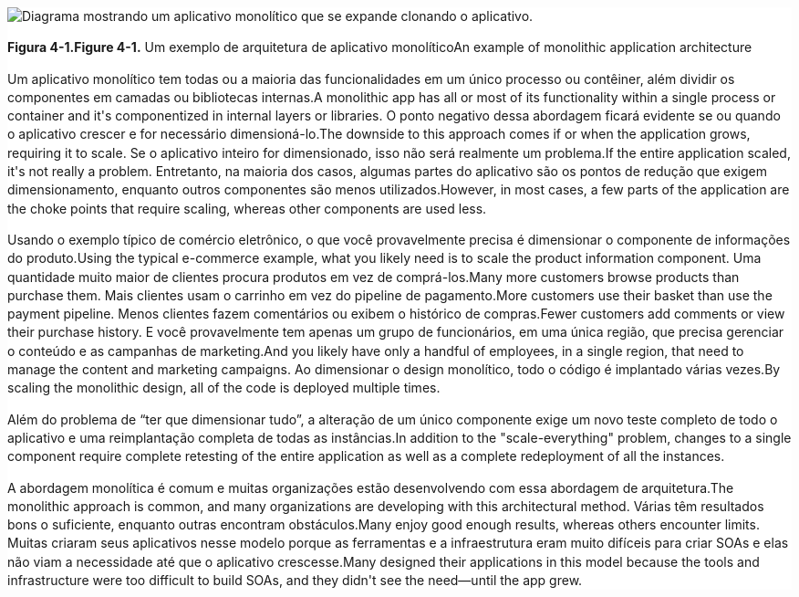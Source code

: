 ![Diagrama mostrando um aplicativo monolítico que se expande clonando o aplicativo.](./media/monolithic-applications/monolithic-application-architecture-example.png)

<span data-ttu-id="c61bb-113">**Figura 4-1.**</span><span class="sxs-lookup"><span data-stu-id="c61bb-113">**Figure 4-1.**</span></span> <span data-ttu-id="c61bb-114">Um exemplo de arquitetura de aplicativo monolítico</span><span class="sxs-lookup"><span data-stu-id="c61bb-114">An example of monolithic application architecture</span></span>

<span data-ttu-id="c61bb-115">Um aplicativo monolítico tem todas ou a maioria das funcionalidades em um único processo ou contêiner, além dividir os componentes em camadas ou bibliotecas internas.</span><span class="sxs-lookup"><span data-stu-id="c61bb-115">A monolithic app has all or most of its functionality within a single process or container and it's componentized in internal layers or libraries.</span></span> <span data-ttu-id="c61bb-116">O ponto negativo dessa abordagem ficará evidente se ou quando o aplicativo crescer e for necessário dimensioná-lo.</span><span class="sxs-lookup"><span data-stu-id="c61bb-116">The downside to this approach comes if or when the application grows, requiring it to scale.</span></span> <span data-ttu-id="c61bb-117">Se o aplicativo inteiro for dimensionado, isso não será realmente um problema.</span><span class="sxs-lookup"><span data-stu-id="c61bb-117">If the entire application scaled, it's not really a problem.</span></span> <span data-ttu-id="c61bb-118">Entretanto, na maioria dos casos, algumas partes do aplicativo são os pontos de redução que exigem dimensionamento, enquanto outros componentes são menos utilizados.</span><span class="sxs-lookup"><span data-stu-id="c61bb-118">However, in most cases, a few parts of the application are the choke points that require scaling, whereas other components are used less.</span></span>

<span data-ttu-id="c61bb-119">Usando o exemplo típico de comércio eletrônico, o que você provavelmente precisa é dimensionar o componente de informações do produto.</span><span class="sxs-lookup"><span data-stu-id="c61bb-119">Using the typical e-commerce example, what you likely need is to scale the product information component.</span></span> <span data-ttu-id="c61bb-120">Uma quantidade muito maior de clientes procura produtos em vez de comprá-los.</span><span class="sxs-lookup"><span data-stu-id="c61bb-120">Many more customers browse products than purchase them.</span></span> <span data-ttu-id="c61bb-121">Mais clientes usam o carrinho em vez do pipeline de pagamento.</span><span class="sxs-lookup"><span data-stu-id="c61bb-121">More customers use their basket than use the payment pipeline.</span></span> <span data-ttu-id="c61bb-122">Menos clientes fazem comentários ou exibem o histórico de compras.</span><span class="sxs-lookup"><span data-stu-id="c61bb-122">Fewer customers add comments or view their purchase history.</span></span> <span data-ttu-id="c61bb-123">E você provavelmente tem apenas um grupo de funcionários, em uma única região, que precisa gerenciar o conteúdo e as campanhas de marketing.</span><span class="sxs-lookup"><span data-stu-id="c61bb-123">And you likely have only a handful of employees, in a single region, that need to manage the content and marketing campaigns.</span></span> <span data-ttu-id="c61bb-124">Ao dimensionar o design monolítico, todo o código é implantado várias vezes.</span><span class="sxs-lookup"><span data-stu-id="c61bb-124">By scaling the monolithic design, all of the code is deployed multiple times.</span></span>

<span data-ttu-id="c61bb-125">Além do problema de “ter que dimensionar tudo”, a alteração de um único componente exige um novo teste completo de todo o aplicativo e uma reimplantação completa de todas as instâncias.</span><span class="sxs-lookup"><span data-stu-id="c61bb-125">In addition to the "scale-everything" problem, changes to a single component require complete retesting of the entire application as well as a complete redeployment of all the instances.</span></span>

<span data-ttu-id="c61bb-126">A abordagem monolítica é comum e muitas organizações estão desenvolvendo com essa abordagem de arquitetura.</span><span class="sxs-lookup"><span data-stu-id="c61bb-126">The monolithic approach is common, and many organizations are developing with this architectural method.</span></span> <span data-ttu-id="c61bb-127">Várias têm resultados bons o suficiente, enquanto outras encontram obstáculos.</span><span class="sxs-lookup"><span data-stu-id="c61bb-127">Many enjoy good enough results, whereas others encounter limits.</span></span> <span data-ttu-id="c61bb-128">Muitas criaram seus aplicativos nesse modelo porque as ferramentas e a infraestrutura eram muito difíceis para criar SOAs e elas não viam a necessidade até que o aplicativo crescesse.</span><span class="sxs-lookup"><span data-stu-id="c61bb-128">Many designed their applications in this model because the tools and infrastructure were too difficult to build SOAs, and they didn't see the need—until the app grew.</span></span>
